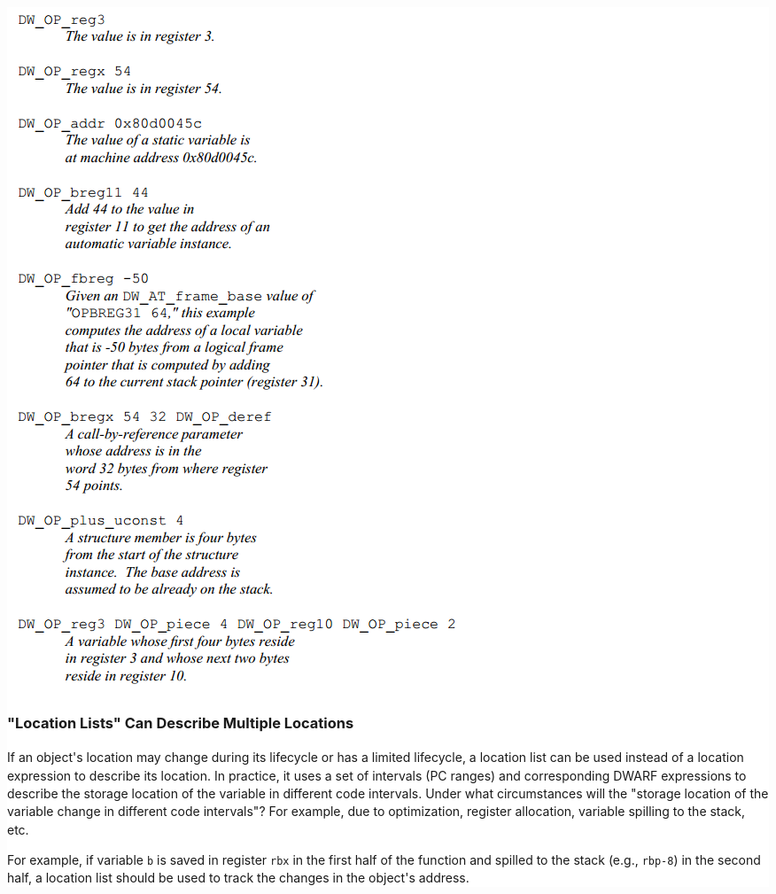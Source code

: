   ![img](assets/clip_image008.png)

### "Location Lists" Can Describe Multiple Locations

If an object's location may change during its lifecycle or has a limited lifecycle, a location list can be used instead of a location expression to describe its location. In practice, it uses a set of intervals (PC ranges) and corresponding DWARF expressions to describe the storage location of the variable in different code intervals. Under what circumstances will the "storage location of the variable change in different code intervals"? For example, due to optimization, register allocation, variable spilling to the stack, etc.

For example, if variable `b` is saved in register `rbx` in the first half of the function and spilled to the stack (e.g., `rbp-8`) in the second half, a location list should be used to track the changes in the object's address.
